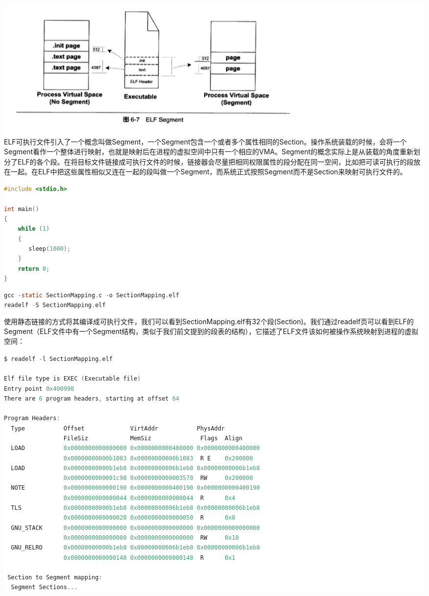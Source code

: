<img src="source/修养6-7.png"  style="width:600px"/>
</p>

ELF可执行文件引入了一个概念叫做Segment，一个Segment包含一个或者多个属性相同的Section。操作系统装载的时候，会将一个Segment看作一个整体进行映射，也就是映射后在进程的虚拟空间中只有一个相应的VMA。Segment的概念实际上是从装载的角度重新划分了ELF的各个段。在将目标文件链接成可执行文件的时候，链接器会尽量把相同权限属性的段分配在同一空间，比如把可读可执行的段放在一起。在ELF中把这些属性相似又连在一起的段叫做一个Segment，而系统正式按照Segment而不是Section来映射可执行文件的。

```c
#include <stdio.h>

int main()
{
    while (1)
    {
       sleep(1000);
    }
    return 0;
}
```

```c
gcc -static SectionMapping.c -o SectionMapping.elf
readelf -S SectionMapping.elf
```
使用静态链接的方式将其编译成可执行文件，我们可以看到SectionMapping.elf有32个段(Section)。我们通过readelf页可以看到ELF的Segment（ELF文件中有一个Segment结构，类似于我们前文提到的段表的结构），它描述了ELF文件该如何被操作系统映射到进程的虚拟空间：

```c
$ readelf -l SectionMapping.elf

Elf file type is EXEC (Executable file)
Entry point 0x400990
There are 6 program headers, starting at offset 64

Program Headers:
  Type           Offset             VirtAddr           PhysAddr
                 FileSiz            MemSiz              Flags  Align
  LOAD           0x0000000000000000 0x0000000000400000 0x0000000000400000
                 0x00000000000b1083 0x00000000000b1083  R E    0x200000
  LOAD           0x00000000000b1eb8 0x00000000006b1eb8 0x00000000006b1eb8
                 0x0000000000001c98 0x0000000000003570  RW     0x200000
  NOTE           0x0000000000000190 0x0000000000400190 0x0000000000400190
                 0x0000000000000044 0x0000000000000044  R      0x4
  TLS            0x00000000000b1eb8 0x00000000006b1eb8 0x00000000006b1eb8
                 0x0000000000000020 0x0000000000000050  R      0x8
  GNU_STACK      0x0000000000000000 0x0000000000000000 0x0000000000000000
                 0x0000000000000000 0x0000000000000000  RW     0x10
  GNU_RELRO      0x00000000000b1eb8 0x00000000006b1eb8 0x00000000006b1eb8
                 0x0000000000000148 0x0000000000000148  R      0x1

 Section to Segment mapping:
  Segment Sections...
```